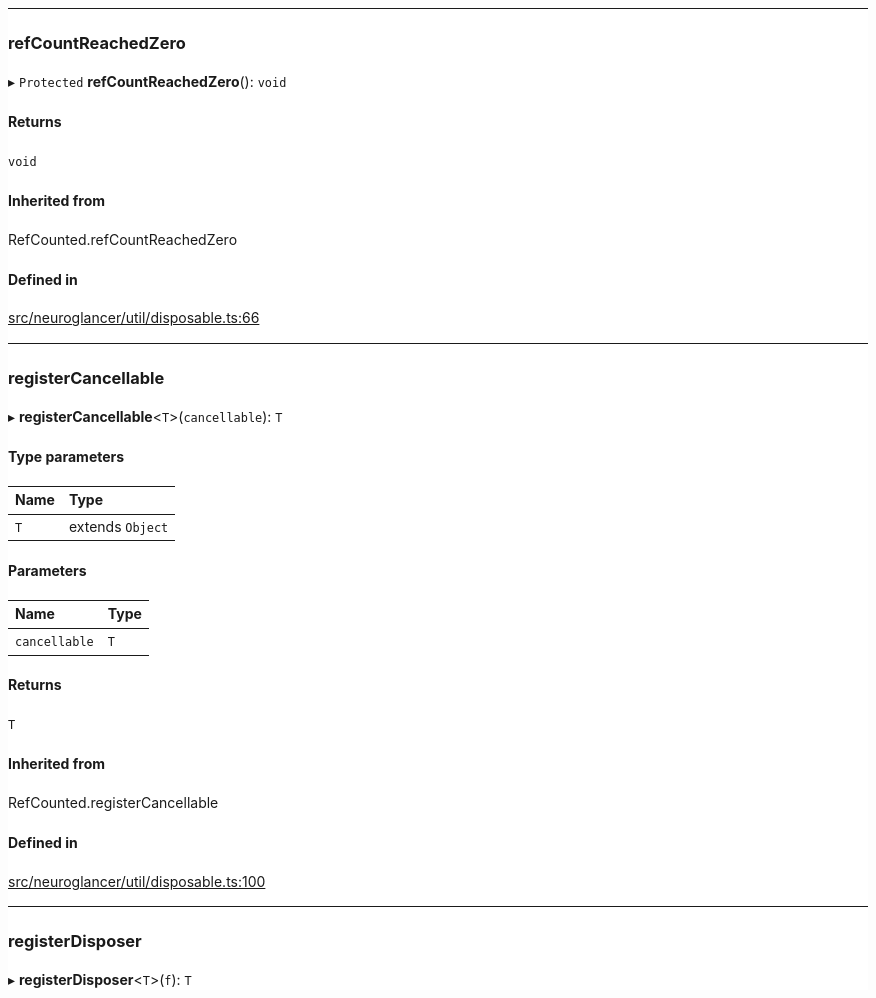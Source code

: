 ___

### refCountReachedZero

▸ `Protected` **refCountReachedZero**(): `void`

#### Returns

`void`

#### Inherited from

RefCounted.refCountReachedZero

#### Defined in

[src/neuroglancer/util/disposable.ts:66](https://github.com/ActiveBrainAtlas2/neuroglancer/blob/b9eb98e6/src/neuroglancer/util/disposable.ts#L66)

___

### registerCancellable

▸ **registerCancellable**<`T`\>(`cancellable`): `T`

#### Type parameters

| Name | Type |
| :------ | :------ |
| `T` | extends `Object` |

#### Parameters

| Name | Type |
| :------ | :------ |
| `cancellable` | `T` |

#### Returns

`T`

#### Inherited from

RefCounted.registerCancellable

#### Defined in

[src/neuroglancer/util/disposable.ts:100](https://github.com/ActiveBrainAtlas2/neuroglancer/blob/b9eb98e6/src/neuroglancer/util/disposable.ts#L100)

___

### registerDisposer

▸ **registerDisposer**<`T`\>(`f`): `T`
